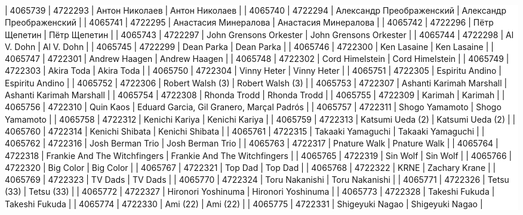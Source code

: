 | 4065739 | 4722293 | Антон Николаев | Антон Николаев |
| 4065740 | 4722294 | Александр Преображенский | Александр Преображенский |
| 4065741 | 4722295 | Анастасия Минералова | Анастасия Минералова |
| 4065742 | 4722296 | Пётр Щепетин | Пётр Щепетин |
| 4065743 | 4722297 | John Grensons Orkester | John Grensons Orkester |
| 4065744 | 4722298 | Al V. Dohn | Al V. Dohn |
| 4065745 | 4722299 | Dean Parka | Dean Parka |
| 4065746 | 4722300 | Ken Lasaine | Ken Lasaine |
| 4065747 | 4722301 | Andrew Haagen | Andrew Haagen |
| 4065748 | 4722302 | Cord Himelstein | Cord Himelstein |
| 4065749 | 4722303 | Akira Toda | Akira Toda |
| 4065750 | 4722304 | Vinny Heter | Vinny Heter |
| 4065751 | 4722305 | Espiritu Andino | Espiritu Andino |
| 4065752 | 4722306 | Robert Walsh (3) | Robert Walsh (3) |
| 4065753 | 4722307 | Ashanti Karimah Marshall | Ashanti Karimah Marshall |
| 4065754 | 4722308 | Rhonda Trodd | Rhonda Trodd |
| 4065755 | 4722309 | Karimah | Karimah |
| 4065756 | 4722310 | Quin Kaos | Eduard Garcia, Gil Granero, Marçal Padrós |
| 4065757 | 4722311 | Shogo Yamamoto | Shogo Yamamoto |
| 4065758 | 4722312 | Kenichi Kariya | Kenichi Kariya |
| 4065759 | 4722313 | Katsumi Ueda (2) | Katsumi Ueda (2) |
| 4065760 | 4722314 | Kenichi Shibata | Kenichi Shibata |
| 4065761 | 4722315 | Takaaki Yamaguchi | Takaaki Yamaguchi |
| 4065762 | 4722316 | Josh Berman Trio | Josh Berman Trio |
| 4065763 | 4722317 | Pnature Walk | Pnature Walk |
| 4065764 | 4722318 | Frankie And The Witchfingers | Frankie And The Witchfingers |
| 4065765 | 4722319 | Sin Wolf | Sin Wolf |
| 4065766 | 4722320 | Big Color | Big Color |
| 4065767 | 4722321 | Top Dad | Top Dad |
| 4065768 | 4722322 | KRNE | Zachary Krane |
| 4065769 | 4722323 | TV Dads | TV Dads |
| 4065770 | 4722324 | Toru Nakanishi | Toru Nakanishi |
| 4065771 | 4722326 | Tetsu (33) | Tetsu (33) |
| 4065772 | 4722327 | Hironori Yoshinuma | Hironori Yoshinuma |
| 4065773 | 4722328 | Takeshi Fukuda | Takeshi Fukuda |
| 4065774 | 4722330 | Ami (22) | Ami (22) |
| 4065775 | 4722331 | Shigeyuki Nagao | Shigeyuki Nagao |